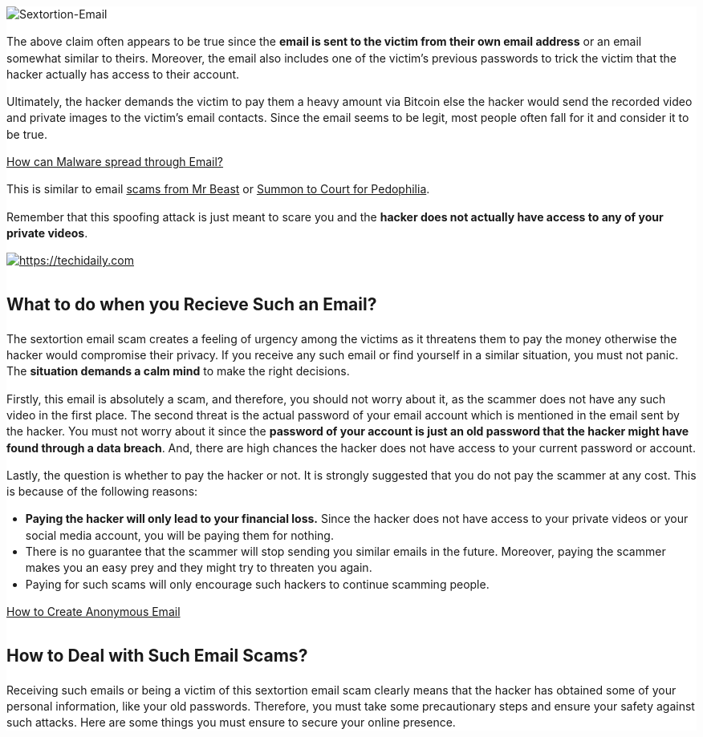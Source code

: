 ![](https://www.malwarefox.com/wp-content/uploads/2023/07/Sextortion-Email.webp "Sextortion-Email")

The above claim often appears to be true since the **email is sent to the victim from their own email address** or an email somewhat similar to theirs. Moreover, the email also includes one of the victim’s previous passwords to trick the victim that the hacker actually has access to their account.

Ultimately, the hacker demands the victim to pay them a heavy amount via Bitcoin else the hacker would send the recorded video and private images to the victim’s email contacts. Since the email seems to be legit, most people often fall for it and consider it to be true.

[How can Malware spread through Email?](https://tools.techidaily.com/malwarefox/products/)

This is similar to email [scams from Mr Beast](https://tools.techidaily.com/malwarefox/products/) or [Summon to Court for Pedophilia](https://tools.techidaily.com/malwarefox/products/).

Remember that this spoofing attack is just meant to scare you and the **hacker does not actually have access to any of your private videos**.


<a href="https://aligracehair.sjv.io/c/5597632/2135415/19272" target="_top" id="2135415">
  <img src="//a.impactradius-go.com/display-ad/19272-2135415" border="0" alt="https://techidaily.com" width="320" height="90"/>
</a>
<img height="0" width="0" src="https://aligracehair.sjv.io/i/5597632/2135415/19272" style="position:absolute;visibility:hidden;" border="0" />


## What to do when you Recieve Such an Email?

The sextortion email scam creates a feeling of urgency among the victims as it threatens them to pay the money otherwise the hacker would compromise their privacy. If you receive any such email or find yourself in a similar situation, you must not panic. The **situation demands a calm mind** to make the right decisions.

Firstly, this email is absolutely a scam, and therefore, you should not worry about it, as the scammer does not have any such video in the first place. The second threat is the actual password of your email account which is mentioned in the email sent by the hacker. You must not worry about it since the **password of your account is just an old password that the hacker might have found through a data breach**. And, there are high chances the hacker does not have access to your current password or account.

Lastly, the question is whether to pay the hacker or not. It is strongly suggested that you do not pay the scammer at any cost. This is because of the following reasons:

* **Paying the hacker will only lead to your financial loss.** Since the hacker does not have access to your private videos or your social media account, you will be paying them for nothing.
* There is no guarantee that the scammer will stop sending you similar emails in the future. Moreover, paying the scammer makes you an easy prey and they might try to threaten you again.
* Paying for such scams will only encourage such hackers to continue scamming people.

[How to Create Anonymous Email](https://tools.techidaily.com/malwarefox/products/)

## How to Deal with Such Email Scams?

Receiving such emails or being a victim of this sextortion email scam clearly means that the hacker has obtained some of your personal information, like your old passwords. Therefore, you must take some precautionary steps and ensure your safety against such attacks. Here are some things you must ensure to secure your online presence.
